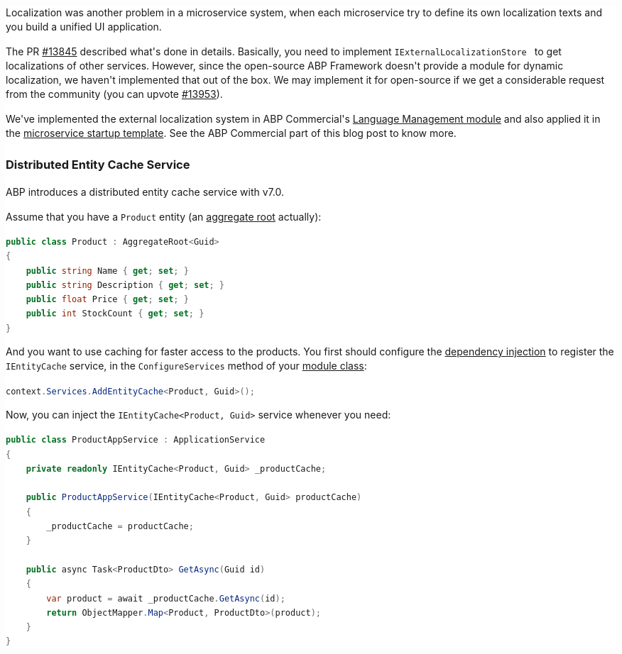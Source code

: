 Localization was another problem in a microservice system, when each microservice try to define its own localization texts and you build a unified UI application.

The PR [#13845](https://github.com/abpframework/abp/pull/13845) described what's done in details. Basically, you need to implement `IExternalLocalizationStore ` to get localizations of other services. However, since the open-source ABP Framework doesn't provide a module for dynamic localization, we haven't implemented that out of the box. We may implement it for open-source if we get a considerable request from the community (you can upvote [#13953](https://github.com/abpframework/abp/issues/13953)).

We've implemented the external localization system in ABP Commercial's [Language Management module](https://commercial.abp.io/modules/Volo.LanguageManagement) and also applied it in the [microservice startup template](https://commercial.abp.io/startup-templates/microservice). See the ABP Commercial part of this blog post to know more.

### Distributed Entity Cache Service

ABP introduces a distributed entity cache service with v7.0. 

Assume that you have a `Product` entity (an [aggregate root](https://docs.abp.io/en/abp/latest/Entities) actually):

````csharp
public class Product : AggregateRoot<Guid>
{
    public string Name { get; set; }
    public string Description { get; set; }
    public float Price { get; set; }
    public int StockCount { get; set; }
}
````

And you want to use caching for faster access to the products. You first should configure the [dependency injection](https://docs.abp.io/en/abp/latest/Dependency-Injection) to register the `IEntityCache` service, in the `ConfigureServices` method of your [module class](https://docs.abp.io/en/abp/latest/Module-Development-Basics):

````csharp
context.Services.AddEntityCache<Product, Guid>();
````

Now, you can inject the `IEntityCache<Product, Guid>` service whenever you need:

````csharp
public class ProductAppService : ApplicationService
{
    private readonly IEntityCache<Product, Guid> _productCache;

    public ProductAppService(IEntityCache<Product, Guid> productCache)
    {
        _productCache = productCache;
    }

    public async Task<ProductDto> GetAsync(Guid id)
    {
        var product = await _productCache.GetAsync(id);
        return ObjectMapper.Map<Product, ProductDto>(product);
    }
}
````
